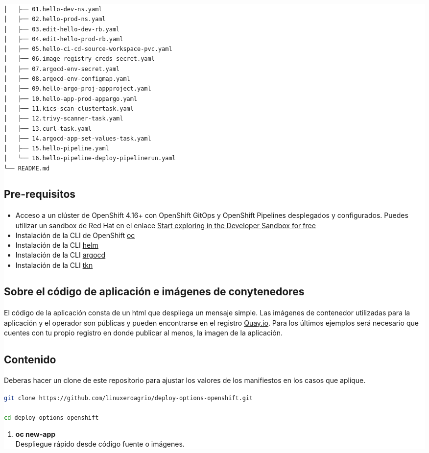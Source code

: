 ```
│   ├── 01.hello-dev-ns.yaml
│   ├── 02.hello-prod-ns.yaml
│   ├── 03.edit-hello-dev-rb.yaml
│   ├── 04.edit-hello-prod-rb.yaml
│   ├── 05.hello-ci-cd-source-workspace-pvc.yaml
│   ├── 06.image-registry-creds-secret.yaml
│   ├── 07.argocd-env-secret.yaml
│   ├── 08.argocd-env-configmap.yaml
│   ├── 09.hello-argo-proj-appproject.yaml
│   ├── 10.hello-app-prod-appargo.yaml
│   ├── 11.kics-scan-clustertask.yaml
│   ├── 12.trivy-scanner-task.yaml
│   ├── 13.curl-task.yaml
│   ├── 14.argocd-app-set-values-task.yaml
│   ├── 15.hello-pipeline.yaml
│   └── 16.hello-pipeline-deploy-pipelinerun.yaml
└── README.md
```

## Pre-requisitos

* Acceso a un clúster de OpenShift 4.16+ con OpenShift GitOps y OpenShift Pipelines desplegados y configurados. Puedes utilizar un sandbox de Red Hat en el enlace [Start exploring in the Developer Sandbox for free](https://developers.redhat.com/developer-sandbox)
* Instalación de la CLI de OpenShift [oc](https://mirror.openshift.com/pub/openshift-v4/x86_64/clients/ocp/stable/)
* Instalación de la CLI [helm](https://helm.sh/docs/intro/install/)
* Instalación de la CLI [argocd](https://argo-cd.readthedocs.io/en/stable/cli_installation/)
* Instalación de la CLI [tkn](https://tekton.dev/docs/cli/)

## Sobre el código de aplicación e imágenes de conytenedores

El código de la aplicación consta de un html que despliega un mensaje simple. Las imágenes de contenedor utilizadas para la aplicación y el operador son públicas y pueden encontrarse en el registro [Quay.io](https://quay.io/user/linuxeroagrio/). Para los últimos ejemplos será necesario que cuentes con tu propio registro en donde publicar al menos, la imagen de la aplicación.

## Contenido

Deberas hacer un clone de este repositorio para ajustar los valores de los manifiestos en los casos que aplique.

```bash
git clone https://github.com/linuxeroagrio/deploy-options-openshift.git

cd deploy-options-openshift
```

1. **oc new-app**  
   Despliegue rápido desde código fuente o imágenes.
